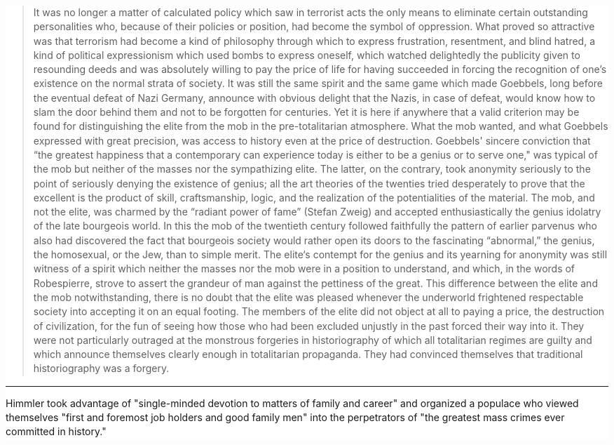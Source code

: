 > It was no longer a matter of calculated policy which saw in terrorist acts the only means to eliminate certain outstanding personalities who, because of their policies or position, had become the symbol of oppression. What proved so attractive was that terrorism had become a kind of philosophy through which to express frustration, resentment, and blind hatred, a kind of political expressionism which used bombs to express oneself, which watched delightedly the publicity given to resounding deeds and was absolutely willing to pay the price of life for having succeeded in forcing the recognition of one’s existence on the normal strata of society. It was still the same spirit and the same game which made Goebbels, long before the eventual defeat of Nazi Germany, announce with obvious delight that the Nazis, in case of defeat, would know how to slam the door behind them and not to be forgotten for centuries. Yet it is here if anywhere that a valid criterion may be found for distinguishing the elite from the mob in the pre-totalitarian atmosphere. What the mob wanted, and what Goebbels expressed with great precision, was access to history even at the price of destruction. Goebbels' sincere conviction that “the greatest happiness that a contemporary can experience today is either to be a genius or to serve one," was typical of the mob but neither of the masses nor the sympathizing elite. The latter, on the contrary, took anonymity seriously to the point of seriously denying the existence of genius; all the art theories of the twenties tried desperately to prove that the excellent is the product of skill, craftsmanship, logic, and the realization of the potentialities of the material. The mob, and not the elite, was charmed by the “radiant power of fame” (Stefan Zweig) and accepted enthusiastically the genius idolatry of the late bourgeois world. In this the mob of the twentieth century followed faithfully the pattern of earlier parvenus who also had discovered the fact that bourgeois society would rather open its doors to the fascinating “abnormal,” the genius, the homosexual, or the Jew, than to simple merit. The elite‘s contempt for the genius and its yearning for anonymity was still witness of a spirit which neither the masses nor the mob were in a position to understand, and which, in the words of Robespierre, strove to assert the grandeur of man against the pettiness of the great. This difference between the elite and the mob notwithstanding, there is no doubt that the elite was pleased whenever the underworld frightened respectable society into accepting it on an equal footing. The members of the elite did not object at all to paying a price, the destruction of civilization, for the fun of seeing how those who had been excluded unjustly in the past forced their way into it. They were not particularly outraged at the monstrous forgeries in historiography of which all totalitarian regimes are guilty and which announce themselves clearly enough in totalitarian propaganda. They had convinced themselves that traditional historiography was a forgery.

---

Himmler took advantage of "single-minded devotion to matters of family and career"
and organized a populace who viewed themselves "first and foremost job holders and good family men" into the perpetrators of "the greatest mass crimes ever committed in history."

